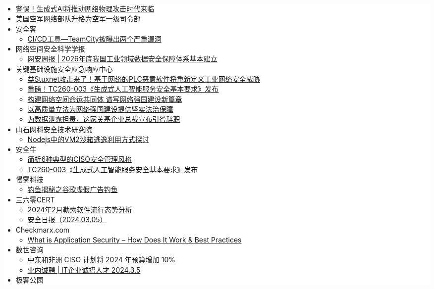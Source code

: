   - [警惕！生成式AI将推动网络物理攻击时代来临](https://mp.weixin.qq.com/s?__biz=MzI4NDY2MDMwMw==&mid=2247511121&idx=1&sn=b02f181ffaa22fed96cd391d86d206eb&chksm=ebfaeb71dc8d6267c395835dbbe027fac3813f193d23a602a4cb59e2d8a9a84ebb548fdac832&scene=58&subscene=0#rd)
  - [美国空军网络部队升格为空军一级司令部](https://mp.weixin.qq.com/s?__biz=MzI4NDY2MDMwMw==&mid=2247511121&idx=2&sn=34459eb0f8f09feca702a33f53053947&chksm=ebfaeb71dc8d6267e6bda6cc239e02e858bec0624dc317cd7c4312e30d59fb92e39e2befd5bb&scene=58&subscene=0#rd)
- 安全客
  - [CI/CD工具—TeamCity被曝出两个严重漏洞](https://mp.weixin.qq.com/s?__biz=MzA5ODA0NDE2MA==&mid=2649786224&idx=1&sn=6d3423264fc4b37f945f612460f14354&chksm=8893b71fbfe43e09a0270311f95a8da0671c935932195c68310a6cfc80c3edefd06f82fbc3f0&scene=58&subscene=0#rd)
- 网络空间安全科学学报
  - [网安周报 | 2026年底我国工业领域数据安全保障体系基本建立](https://mp.weixin.qq.com/s?__biz=MzI0NjU2NDMwNQ==&mid=2247497796&idx=1&sn=8d79d8efb22c5d86c004756fccf47072&chksm=e9bfecfadec865ec4e5fcd3eda16eed99b8cbab42decd5e5cffafae7134dc433d7a9f4c22b6f&scene=58&subscene=0#rd)
- 关键基础设施安全应急响应中心
  - [类Stuxnet攻击来了！基于网络的PLC恶意软件将重新定义工业网络安全威胁](https://mp.weixin.qq.com/s?__biz=MzkyMzAwMDEyNg==&mid=2247542575&idx=1&sn=9c0263c191e884d4b575491013ce88d7&chksm=c1e9ab7ef69e2268c978ad5dd960187640d4186fb4296c2d2bf301e62e190a6bf6b84796ae4d&scene=58&subscene=0#rd)
  - [重磅！TC260-003《生成式人工智能服务安全基本要求》发布](https://mp.weixin.qq.com/s?__biz=MzkyMzAwMDEyNg==&mid=2247542575&idx=2&sn=cd065f826406b108627e973646de76bc&chksm=c1e9ab7ef69e22684e4aa224e36e889b1ae0ee121df7aa862fada65092dc3a57c66e58e9f117&scene=58&subscene=0#rd)
  - [构建网络空间命运共同体 谱写网络强国建设新篇章](https://mp.weixin.qq.com/s?__biz=MzkyMzAwMDEyNg==&mid=2247542575&idx=3&sn=8e0af6c1bbd5f92af867ab3fed6fd777&chksm=c1e9ab7ef69e226850b3410ea24d989ed429715af37404189ff929467421f053346b0f05bb98&scene=58&subscene=0#rd)
  - [以高质量立法为网络强国建设提供坚实法治保障](https://mp.weixin.qq.com/s?__biz=MzkyMzAwMDEyNg==&mid=2247542575&idx=4&sn=98df0c469eaf18a610c75effe26bcd35&chksm=c1e9ab7ef69e22682ae22840e93e9659e775163d761d23b685eed7ade26cebfb3d887cbb3330&scene=58&subscene=0#rd)
  - [为数据泄露担责，这家关基企业总裁宣布引咎辞职](https://mp.weixin.qq.com/s?__biz=MzkyMzAwMDEyNg==&mid=2247542575&idx=5&sn=954edfbb530e96bb320910d309b2570f&chksm=c1e9ab7ef69e2268fb942bc66704d4cca142916cf04b5257e4897583224f3d0c90c015b418f0&scene=58&subscene=0#rd)
- 山石网科安全技术研究院
  - [Nodejs中的VM2沙箱逃逸利用方式探讨](https://mp.weixin.qq.com/s?__biz=MzUzMDUxNTE1Mw==&mid=2247505069&idx=1&sn=7e4a93d9a4eb870220d3d4c410b53445&chksm=fa520113cd258805733a34bbd1eb98e919dec29722795981b03d77c920061e73e9858df5e5e9&scene=58&subscene=0#rd)
- 安全牛
  - [简析6种典型的CISO安全管理风格](https://mp.weixin.qq.com/s?__biz=MjM5Njc3NjM4MA==&mid=2651128313&idx=1&sn=5661337b233fd6650117c88fb40476fa&chksm=bd15b12a8a62383c28d867ecf0e9bba80a7778dd7f2dcbc0e16fb9dbeff15bde52acb697750e&scene=58&subscene=0#rd)
  - [TC260-003《生成式人工智能服务安全基本要求》发布](https://mp.weixin.qq.com/s?__biz=MjM5Njc3NjM4MA==&mid=2651128313&idx=2&sn=74069761de1430fccc3fa6b75a68f4f4&chksm=bd15b12a8a62383cc9af5d8f24e2c640b5a297a39cc3f9bdb45e0ee0e558dfd1d86b83f1d0c0&scene=58&subscene=0#rd)
- 慢雾科技
  - [钓鱼揭秘之谷歌虚假广告钓鱼](https://mp.weixin.qq.com/s?__biz=MzU4ODQ3NTM2OA==&mid=2247499509&idx=1&sn=84a254ef20b7bcdc5443079efbc5d69b&chksm=fdde8072caa909644c0408b6b8f3553c0b5fa2a0b73f3ccb343b7e9be33cff37373bab8365f6&scene=58&subscene=0#rd)
- 三六零CERT
  - [2024年2月勒索软件流行态势分析](https://mp.weixin.qq.com/s?__biz=MzU5MjEzOTM3NA==&mid=2247503506&idx=1&sn=1d7f3c9b96a36c42db4fe50022d4c92f&chksm=fe26cb93c9514285846613fe03a4f74ccc3ef0cfe84944ba19791e83c4c46e750e0961c5d8c2&scene=58&subscene=0#rd)
  - [安全日报（2024.03.05）](https://mp.weixin.qq.com/s?__biz=MzU5MjEzOTM3NA==&mid=2247503506&idx=2&sn=ec2e50f7561d0c3c4629ff6bac4a5e71&chksm=fe26cb93c95142853f5d608d21d60e5bea32fba86ef6f0685b01d805390340af84449d0e2144&scene=58&subscene=0#rd)
- Checkmarx.com
  - [What is Application Security – How Does It Work & Best Practices](https://checkmarx.com/glossary/application-security-appsec/)
- 数世咨询
  - [中东和非洲 CISO 计划将 2024 年预算增加 10%](https://mp.weixin.qq.com/s?__biz=MzkxNzA3MTgyNg==&mid=2247509257&idx=1&sn=4b706d8f06d891bf2483c4de2c99808e&chksm=c144d7b4f6335ea2ffc44c9a5fc3f782660d8468ec1fcb57bce678dcd44c6471cdb8a17dc3f9&scene=58&subscene=0#rd)
  - [业内诚聘 | IT企业诚招人才 2024.3.5](https://mp.weixin.qq.com/s?__biz=MzkxNzA3MTgyNg==&mid=2247509257&idx=2&sn=eaeeae3c8eb2bb3f5ac9e89c29b5d4a3&chksm=c144d7b4f6335ea254252e9111848a20868f4e6471c0f1959aa32b5586b3fa974ccd02464888&scene=58&subscene=0#rd)
- 极客公园